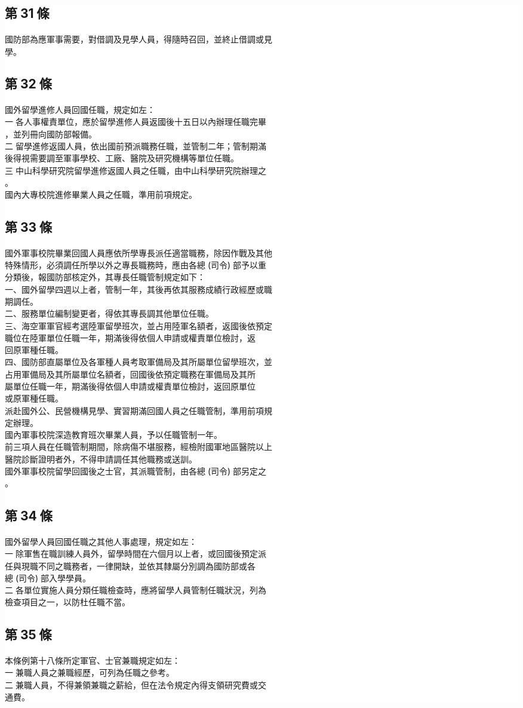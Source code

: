 第 31 條
--------
國防部為應軍事需要，對借調及見學人員，得隨時召回，並終止借調或見  
學。

第 32 條
--------
國外留學進修人員回國任職，規定如左：  
一  各人事權責單位，應於留學進修人員返國後十五日以內辦理任職完畢  
    ，並列冊向國防部報備。  
二  留學進修返國人員，依出國前預派職務任職，並管制二年；管制期滿  
    後得視需要調至軍事學校、工廠、醫院及研究機構等單位任職。  
三  中山科學研究院留學進修返國人員之任職，由中山科學研究院辦理之  
    。  
國內大專校院進修畢業人員之任職，準用前項規定。

第 33 條
--------
國外軍事校院畢業回國人員應依所學專長派任適當職務，除因作戰及其他  
特殊情形，必須調任所學以外之專長職務時，應由各總 (司令) 部予以重  
分類後，報國防部核定外，其專長任職管制規定如下：  
一、國外留學四週以上者，管制一年，其後再依其服務成績行政經歷或職  
    期調任。  
二、服務單位編制變更者，得依其專長調其他單位任職。  
三、海空軍軍官經考選陸軍留學班次，並占用陸軍名額者，返國後依預定  
    職位在陸軍單位任職一年，期滿後得依個人申請或權責單位檢討，返  
    回原軍種任職。  
四、國防部直屬單位及各軍種人員考取軍備局及其所屬單位留學班次，並  
    占用軍備局及其所屬單位名額者，回國後依預定職務在軍備局及其所  
    屬單位任職一年，期滿後得依個人申請或權責單位檢討，返回原單位  
    或原軍種任職。  
派赴國外公、民營機構見學、實習期滿回國人員之任職管制，準用前項規  
定辦理。  
國內軍事校院深造教育班次畢業人員，予以任職管制一年。  
前三項人員在任職管制期間，除病傷不堪服務，經檢附國軍地區醫院以上  
醫院診斷證明者外，不得申請調任其他職務或送訓。  
國外軍事校院留學回國後之士官，其派職管制，由各總 (司令) 部另定之  
。

第 34 條
--------
國外留學人員回國任職之其他人事處理，規定如左：  
一  除軍售在職訓練人員外，留學時間在六個月以上者，或回國後預定派  
    任與現職不同之職務者，一律開缺，並依其隸屬分別調為國防部或各  
    總 (司令) 部入學學員。  
二  各單位實施人員分類任職檢查時，應將留學人員管制任職狀況，列為  
    檢查項目之一，以防杜任職不當。

第 35 條
--------
本條例第十八條所定軍官、士官兼職規定如左：  
一  兼職人員之兼職經歷，可列為任職之參考。  
二  兼職人員，不得兼領兼職之薪給，但在法令規定內得支領研究費或交  
    通費。
